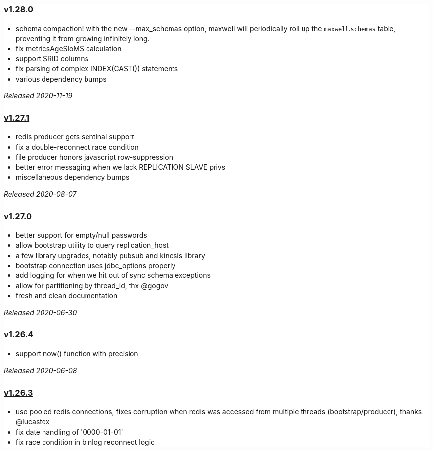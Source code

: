 ### [v1.28.0](https://github.com/zendesk/maxwell/releases/tag/v1.28.0)

- schema compaction!  with the new --max_schemas option, maxwell will
  periodically roll up the `maxwell`.`schemas` table, preventing it from
  growing infinitely long.
- fix metricsAgeSloMS calculation
- support SRID columns
- fix parsing of complex INDEX(CAST()) statements
- various dependency bumps



_Released 2020-11-19_

### [v1.27.1](https://github.com/zendesk/maxwell/releases/tag/v1.27.1)

- redis producer gets sentinal support
- fix a double-reconnect race condition
- file producer honors javascript row-suppression
- better error messaging when we lack REPLICATION SLAVE privs
- miscellaneous dependency bumps



_Released 2020-08-07_

### [v1.27.0](https://github.com/zendesk/maxwell/releases/tag/v1.27.0)

- better support for empty/null passwords
- allow bootstrap utility to query replication_host
- a few library upgrades, notably pubsub and kinesis library
- bootstrap connection uses jdbc_options properly
- add logging for when we hit out of sync schema exceptions
- allow for partitioning by thread_id, thx @gogov
- fresh and clean documentation



_Released 2020-06-30_

### [v1.26.4](https://github.com/zendesk/maxwell/releases/tag/v1.26.4)

 - support now() function with precision



_Released 2020-06-08_

### [v1.26.3](https://github.com/zendesk/maxwell/releases/tag/v1.26.3)

- use pooled redis connections, fixes corruption when redis was accessed
from multiple threads (bootstrap/producer), thanks @lucastex
- fix date handling of '0000-01-01'
- fix race condition in binlog reconnect logic
